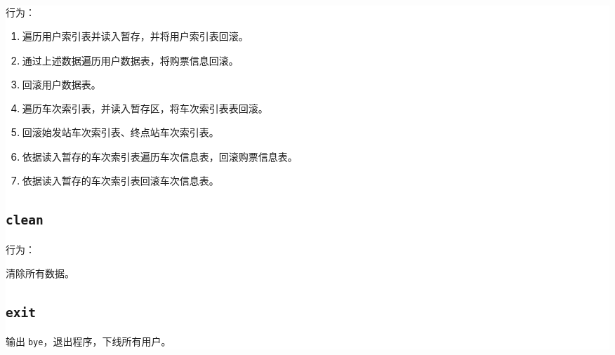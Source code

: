 行为：

1. 遍历用户索引表并读入暂存，并将用户索引表回滚。

2. 通过上述数据遍历用户数据表，将购票信息回滚。

3. 回滚用户数据表。

4. 遍历车次索引表，并读入暂存区，将车次索引表表回滚。

5. 回滚始发站车次索引表、终点站车次索引表。

5. 依据读入暂存的车次索引表遍历车次信息表，回滚购票信息表。

6. 依据读入暂存的车次索引表回滚车次信息表。

## `clean`

行为：

清除所有数据。

## `exit`

输出 `bye`，退出程序，下线所有用户。
